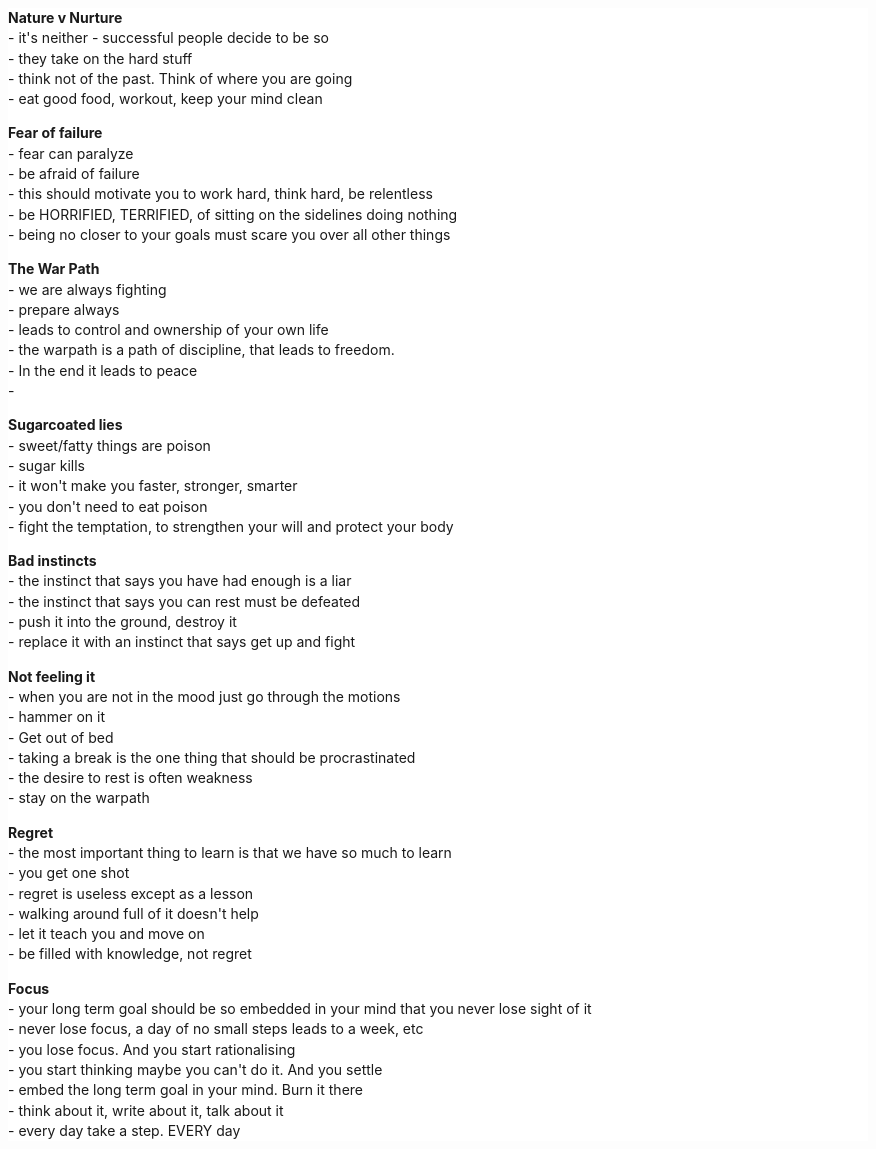 **Nature v Nurture**  
\- it's neither - successful people decide to be so  
\- they take on the hard stuff  
\- think not of the past. Think of where you are going  
\- eat good food, workout, keep your mind clean

**Fear of failure**  
\- fear can paralyze  
\- be afraid of failure  
\- this should motivate you to work hard, think hard, be relentless  
\- be HORRIFIED, TERRIFIED, of sitting on the sidelines doing nothing  
\- being no closer to your goals must scare you over all other things

**The War Path**  
\- we are always fighting  
\- prepare always  
\- leads to control and ownership of your own life  
\- the warpath is a path of discipline, that leads to freedom.  
\- In the end it leads to peace  
\-

**Sugarcoated lies**  
\- sweet/fatty things are poison  
\- sugar kills  
\- it won't make you faster, stronger, smarter  
\- you don't need to eat poison  
\- fight the temptation, to strengthen your will and protect your body

**Bad instincts**  
\- the instinct that says you have had enough is a liar  
\- the instinct that says you can rest must be defeated  
\- push it into the ground, destroy it  
\- replace it with an instinct that says get up and fight

**Not feeling it**  
\- when you are not in the mood just go through the motions  
\- hammer on it  
\- Get out of bed  
\- taking a break is the one thing that should be procrastinated  
\- the desire to rest is often weakness  
\- stay on the warpath

**Regret**  
\- the most important thing to learn is that we have so much to learn  
\- you get one shot  
\- regret is useless except as a lesson  
\- walking around full of it doesn't help  
\- let it teach you and move on  
\- be filled with knowledge, not regret

**Focus**  
\- your long term goal should be so embedded in your mind that you never lose sight of it  
\- never lose focus, a day of no small steps leads to a week, etc  
\- you lose focus. And you start rationalising  
\- you start thinking maybe you can't do it. And you settle  
\- embed the long term goal in your mind. Burn it there  
\- think about it, write about it, talk about it  
\- every day take a step. EVERY day
